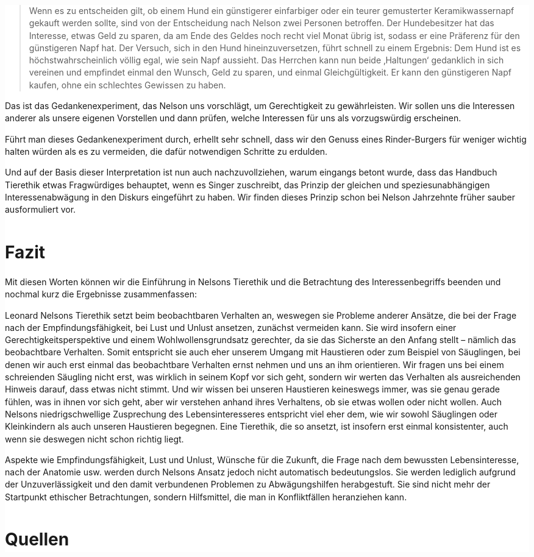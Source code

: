 > Wenn es zu entscheiden gilt, ob einem Hund ein günstigerer einfarbiger oder ein teurer
gemusterter Keramikwassernapf gekauft werden sollte, sind von der Entscheidung nach
Nelson zwei Personen betroffen. Der Hundebesitzer hat das Interesse, etwas Geld zu sparen,
da am Ende des Geldes noch recht viel Monat übrig ist, sodass er eine Präferenz für den
günstigeren Napf hat. Der Versuch, sich in den Hund hineinzuversetzen, führt schnell zu
einem Ergebnis: Dem Hund ist es höchstwahrscheinlich völlig egal, wie sein Napf aussieht.
Das Herrchen kann nun beide ‚Haltungen‘ gedanklich in sich vereinen und empfindet einmal
den Wunsch, Geld zu sparen, und einmal Gleichgültigkeit. Er kann den günstigeren Napf
kaufen, ohne ein schlechtes Gewissen zu haben.

Das ist das Gedankenexperiment, das Nelson uns vorschlägt, um Gerechtigkeit zu gewährleisten. Wir
sollen uns die Interessen anderer als unsere eigenen Vorstellen und dann prüfen, welche Interessen
für uns als vorzugswürdig erscheinen.

Führt man dieses Gedankenexperiment durch, erhellt sehr schnell, dass wir den Genuss eines Rinder-Burgers 
für weniger wichtig halten würden als es zu vermeiden, die dafür notwendigen Schritte zu erdulden.

Und auf der Basis dieser Interpretation ist nun auch nachzuvollziehen, warum eingangs betont
wurde, dass das Handbuch Tierethik etwas Fragwürdiges behauptet, wenn es Singer zuschreibt, das
Prinzip der gleichen und speziesunabhängigen Interessenabwägung in den Diskurs eingeführt zu
haben. Wir finden dieses Prinzip schon bei Nelson Jahrzehnte früher sauber ausformuliert vor.

# Fazit

Mit diesen Worten können wir die Einführung in Nelsons Tierethik und die Betrachtung des
Interessenbegriffs beenden und nochmal kurz die Ergebnisse zusammenfassen:

Leonard Nelsons Tierethik setzt beim beobachtbaren Verhalten an, weswegen sie Probleme anderer
Ansätze, die bei der Frage nach der Empfindungsfähigkeit, bei Lust und Unlust ansetzen, zunächst
vermeiden kann. Sie wird insofern einer Gerechtigkeitsperspektive und einem Wohlwollensgrundsatz
gerechter, da sie das Sicherste an den Anfang stellt – nämlich das beobachtbare Verhalten. Somit
entspricht sie auch eher unserem Umgang mit Haustieren oder zum Beispiel von Säuglingen, bei
denen wir auch erst einmal das beobachtbare Verhalten ernst nehmen und uns an ihm orientieren.
Wir fragen uns bei einem schreienden Säugling nicht erst, was wirklich in seinem Kopf vor sich geht,
sondern wir werten das Verhalten als ausreichenden Hinweis darauf, dass etwas nicht stimmt. Und
wir wissen bei unseren Haustieren keineswegs immer, was sie genau gerade fühlen, was in ihnen vor
sich geht, aber wir verstehen anhand ihres Verhaltens, ob sie etwas wollen oder nicht wollen. Auch
Nelsons niedrigschwellige Zusprechung des Lebensinteresseres entspricht viel eher dem, wie wir
sowohl Säuglingen oder Kleinkindern als auch unseren Haustieren begegnen. Eine Tierethik, die so
ansetzt, ist insofern erst einmal konsistenter, auch wenn sie deswegen nicht schon richtig liegt.

Aspekte wie Empfindungsfähigkeit, Lust und Unlust, Wünsche für die Zukunft, die Frage nach dem
bewussten Lebensinteresse, nach der Anatomie usw. werden durch Nelsons Ansatz jedoch nicht
automatisch bedeutungslos. Sie werden lediglich aufgrund der Unzuverlässigkeit und den damit
verbundenen Problemen zu Abwägungshilfen herabgestuft. Sie sind nicht mehr der Startpunkt
ethischer Betrachtungen, sondern Hilfsmittel, die man in Konfliktfällen heranziehen kann.

# Quellen

[^1]: Johann S. Ach, Interessen, in: Ders. Und Dagmar Borchers, Handbuch Tierethik. Grundlagen – Kontexte – Perspektiven, Stuttgart 2018, S. 41-44.
[^2]: Peter Singer, Praktische Ethik, Stuttgart 1994.
[^3]: Thomas Nagel, What is it like to be a bat? / Wie ist es, eine Fledermaus zu sein?, hrsg. von Ulrich Diehl, Stuttgart 2016.
[^4]: Thomas Meyer, Leonard Nelson, in: Metzler Philosophen-Lexikon, hrsg. von Bernd Lutz, Stuttgart 2015, S. 502-504.
[^5]: Urs Müller, Leonard Nelson, vergessener Tierrechtler, abzurufen unter: [https://tier-im-fokus.ch/mensch_und_tier/leonard_nelson](https://tier-im-fokus.ch/mensch_und_tier/leonard_nelson)
[^6]: Leonard Nelson, Gesammelte Werke, hrsh. Von Paul Bernays et al., Hamburg 1972, Band 9.
[^7]: Leonard Nelson, Gesammelte Werke, hrsh. Von Paul Bernays et al., Hamburg 1976, Band 6.
[^8]: Leonard Nelson, Gesammelte Werke, hrsh. Von Paul Bernays et al., Hamburg 1970, Band 5.
[^9]: Leonard Nelson, Gesammelte Werke, hrsh. Von Paul Bernays et al., Hamburg 1972, Band 4.